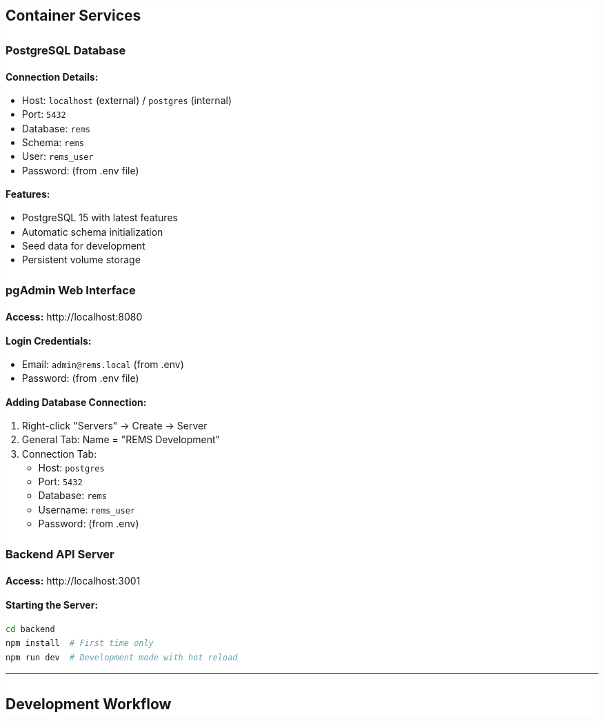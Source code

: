 
## Container Services

### PostgreSQL Database

**Connection Details:**

- Host: `localhost` (external) / `postgres` (internal)
- Port: `5432`
- Database: `rems`
- Schema: `rems`
- User: `rems_user`
- Password: (from .env file)

**Features:**

- PostgreSQL 15 with latest features
- Automatic schema initialization
- Seed data for development
- Persistent volume storage

### pgAdmin Web Interface

**Access:** http://localhost:8080

**Login Credentials:**

- Email: `admin@rems.local` (from .env)
- Password: (from .env file)

**Adding Database Connection:**

1. Right-click "Servers" → Create → Server
2. General Tab: Name = "REMS Development"
3. Connection Tab:
   - Host: `postgres`
   - Port: `5432`
   - Database: `rems`
   - Username: `rems_user`
   - Password: (from .env)

### Backend API Server

**Access:** http://localhost:3001

**Starting the Server:**

```bash
cd backend
npm install  # First time only
npm run dev  # Development mode with hot reload
```

---

## Development Workflow
